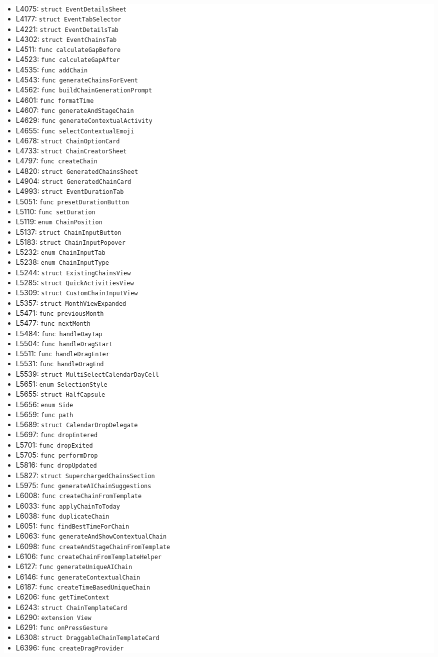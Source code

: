 - L4075: `struct EventDetailsSheet`
- L4177: `struct EventTabSelector`
- L4221: `struct EventDetailsTab`
- L4302: `struct EventChainsTab`
- L4511: `func calculateGapBefore`
- L4523: `func calculateGapAfter`
- L4535: `func addChain`
- L4543: `func generateChainsForEvent`
- L4562: `func buildChainGenerationPrompt`
- L4601: `func formatTime`
- L4607: `func generateAndStageChain`
- L4629: `func generateContextualActivity`
- L4655: `func selectContextualEmoji`
- L4678: `struct ChainOptionCard`
- L4733: `struct ChainCreatorSheet`
- L4797: `func createChain`
- L4820: `struct GeneratedChainsSheet`
- L4904: `struct GeneratedChainCard`
- L4993: `struct EventDurationTab`
- L5051: `func presetDurationButton`
- L5110: `func setDuration`
- L5119: `enum ChainPosition`
- L5137: `struct ChainInputButton`
- L5183: `struct ChainInputPopover`
- L5232: `enum ChainInputTab`
- L5238: `enum ChainInputType`
- L5244: `struct ExistingChainsView`
- L5285: `struct QuickActivitiesView`
- L5309: `struct CustomChainInputView`
- L5357: `struct MonthViewExpanded`
- L5471: `func previousMonth`
- L5477: `func nextMonth`
- L5484: `func handleDayTap`
- L5504: `func handleDragStart`
- L5511: `func handleDragEnter`
- L5531: `func handleDragEnd`
- L5539: `struct MultiSelectCalendarDayCell`
- L5651: `enum SelectionStyle`
- L5655: `struct HalfCapsule`
- L5656: `enum Side`
- L5659: `func path`
- L5689: `struct CalendarDropDelegate`
- L5697: `func dropEntered`
- L5701: `func dropExited`
- L5705: `func performDrop`
- L5816: `func dropUpdated`
- L5827: `struct SuperchargedChainsSection`
- L5975: `func generateAIChainSuggestions`
- L6008: `func createChainFromTemplate`
- L6033: `func applyChainToToday`
- L6038: `func duplicateChain`
- L6051: `func findBestTimeForChain`
- L6063: `func generateAndShowContextualChain`
- L6098: `func createAndStageChainFromTemplate`
- L6106: `func createChainFromTemplateHelper`
- L6127: `func generateUniqueAIChain`
- L6146: `func generateContextualChain`
- L6187: `func createTimeBasedUniqueChain`
- L6206: `func getTimeContext`
- L6243: `struct ChainTemplateCard`
- L6290: `extension View`
- L6291: `func onPressGesture`
- L6308: `struct DraggableChainTemplateCard`
- L6396: `func createDragProvider`